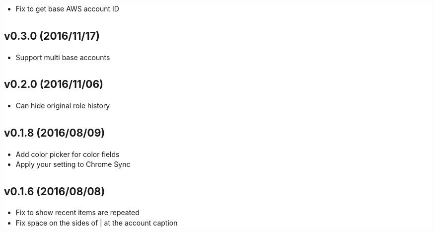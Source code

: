 - Fix to get base AWS account ID


## v0.3.0 (2016/11/17)

- Support multi base accounts


## v0.2.0 (2016/11/06)

- Can hide original role history


## v0.1.8 (2016/08/09)

- Add color picker for color fields
- Apply your setting to Chrome Sync


## v0.1.6 (2016/08/08)

- Fix to show recent items are repeated
- Fix space on the sides of | at the account caption
